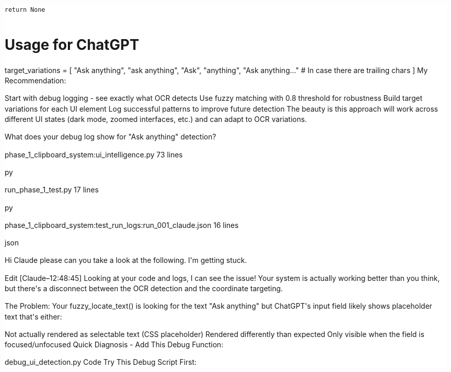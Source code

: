     return None

# Usage for ChatGPT
target_variations = [
    "Ask anything",
    "ask anything", 
    "Ask",
    "anything",
    "Ask anything..."  # In case there are trailing chars
]
My Recommendation:

Start with debug logging - see exactly what OCR detects
Use fuzzy matching with 0.8 threshold for robustness
Build target variations for each UI element
Log successful patterns to improve future detection
The beauty is this approach will work across different UI states (dark mode, zoomed interfaces, etc.) and can adapt to OCR variations.

What does your debug log show for "Ask anything" detection?





phase_1_clipboard_system:ui_intelligence.py
73 lines

py


run_phase_1_test.py
17 lines

py


phase_1_clipboard_system:test_run_logs:run_001_claude.json
16 lines

json

Hi Claude please can you take a look at the following. I'm getting stuck.

Edit
[Claude–12:48:45] Looking at your code and logs, I can see the issue! Your system is actually working better than you think, but there's a disconnect between the OCR detection and the coordinate targeting.

The Problem: Your fuzzy_locate_text() is looking for the text "Ask anything" but ChatGPT's input field likely shows placeholder text that's either:

Not actually rendered as selectable text (CSS placeholder)
Rendered differently than expected
Only visible when the field is focused/unfocused
Quick Diagnosis - Add This Debug Function:


debug_ui_detection.py
Code 
Try This Debug Script First:
